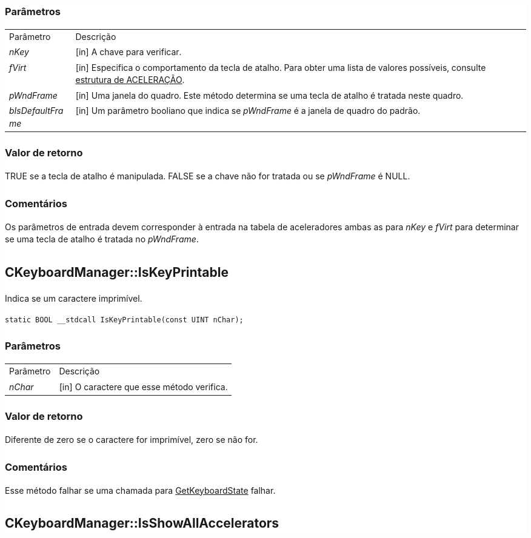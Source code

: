 ### <a name="parameters"></a>Parâmetros

|||
|-|-|
|Parâmetro|Descrição|
|*nKey*|[in] A chave para verificar.|
|*fVirt*|[in] Especifica o comportamento da tecla de atalho. Para obter uma lista de valores possíveis, consulte [estrutura de ACELERAÇÃO](/windows/desktop/api/winuser/ns-winuser-tagaccel).|
|*pWndFrame*|[in] Uma janela do quadro. Este método determina se uma tecla de atalho é tratada neste quadro.|
|*bIsDefaultFrame*|[in] Um parâmetro booliano que indica se *pWndFrame* é a janela de quadro do padrão.|

### <a name="return-value"></a>Valor de retorno

TRUE se a tecla de atalho é manipulada. FALSE se a chave não for tratada ou se *pWndFrame* é NULL.

### <a name="remarks"></a>Comentários

Os parâmetros de entrada devem corresponder à entrada na tabela de aceleradores ambas as para *nKey* e *fVirt* para determinar se uma tecla de atalho é tratada no *pWndFrame*.

##  <a name="iskeyprintable"></a>  CKeyboardManager::IsKeyPrintable

Indica se um caractere imprimível.

```
static BOOL __stdcall IsKeyPrintable(const UINT nChar);
```

### <a name="parameters"></a>Parâmetros

|||
|-|-|
|Parâmetro|Descrição|
|*nChar*|[in] O caractere que esse método verifica.|

### <a name="return-value"></a>Valor de retorno

Diferente de zero se o caractere for imprimível, zero se não for.

### <a name="remarks"></a>Comentários

Esse método falhar se uma chamada para [GetKeyboardState](https://msdn.microsoft.com/library/windows/desktop/ms646299) falhar.

##  <a name="isshowallaccelerators"></a>  CKeyboardManager::IsShowAllAccelerators
